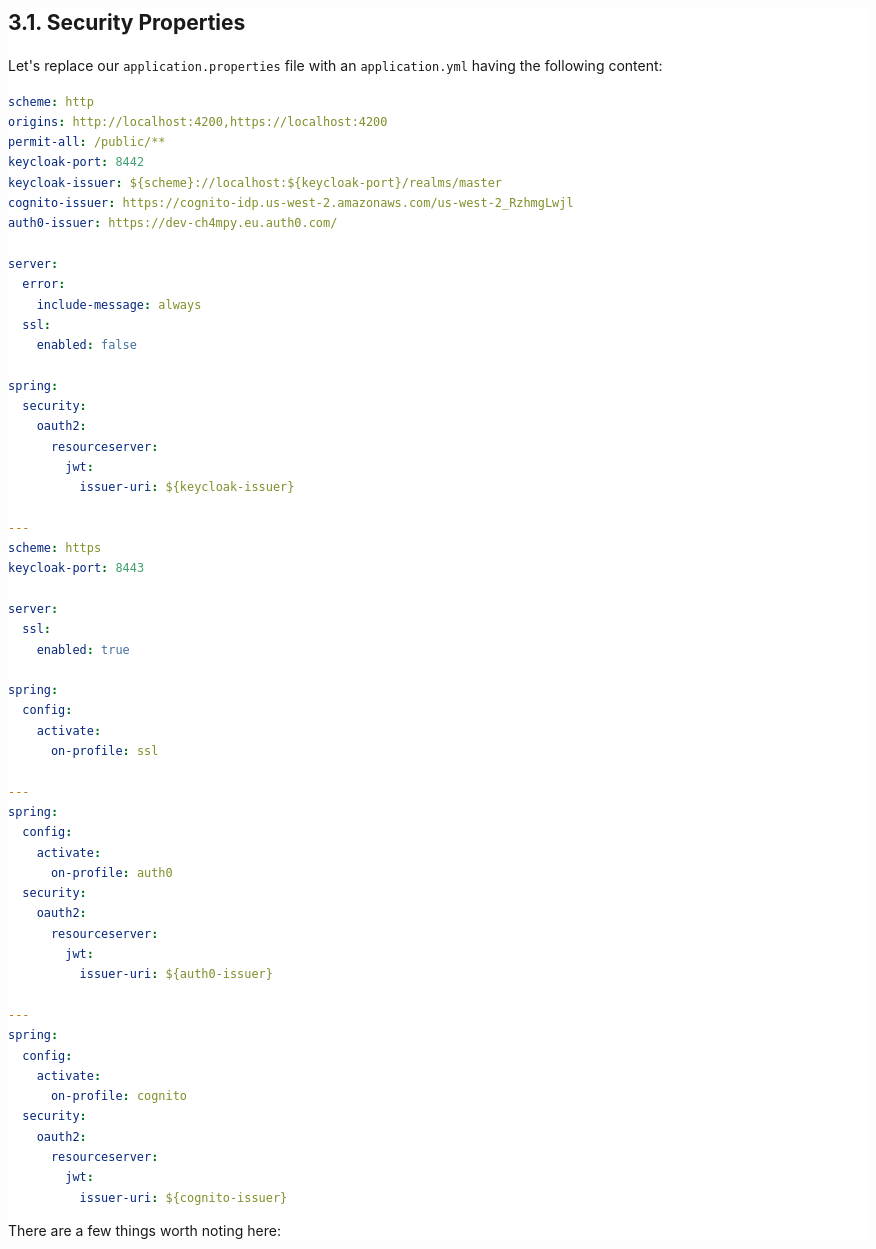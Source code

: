 ## 3.1. Security Properties
Let's replace our `application.properties` file with an `application.yml` having the following content:
```yaml
scheme: http
origins: http://localhost:4200,https://localhost:4200
permit-all: /public/**
keycloak-port: 8442
keycloak-issuer: ${scheme}://localhost:${keycloak-port}/realms/master
cognito-issuer: https://cognito-idp.us-west-2.amazonaws.com/us-west-2_RzhmgLwjl
auth0-issuer: https://dev-ch4mpy.eu.auth0.com/

server:
  error:
    include-message: always
  ssl:
    enabled: false

spring:
  security:
    oauth2:
      resourceserver:
        jwt:
          issuer-uri: ${keycloak-issuer}

---
scheme: https
keycloak-port: 8443

server:
  ssl:
    enabled: true

spring:
  config:
    activate:
      on-profile: ssl

---
spring:
  config:
    activate:
      on-profile: auth0
  security:
    oauth2:
      resourceserver:
        jwt:
          issuer-uri: ${auth0-issuer}

---
spring:
  config:
    activate:
      on-profile: cognito
  security:
    oauth2:
      resourceserver:
        jwt:
          issuer-uri: ${cognito-issuer}
```
There are a few things worth noting here: